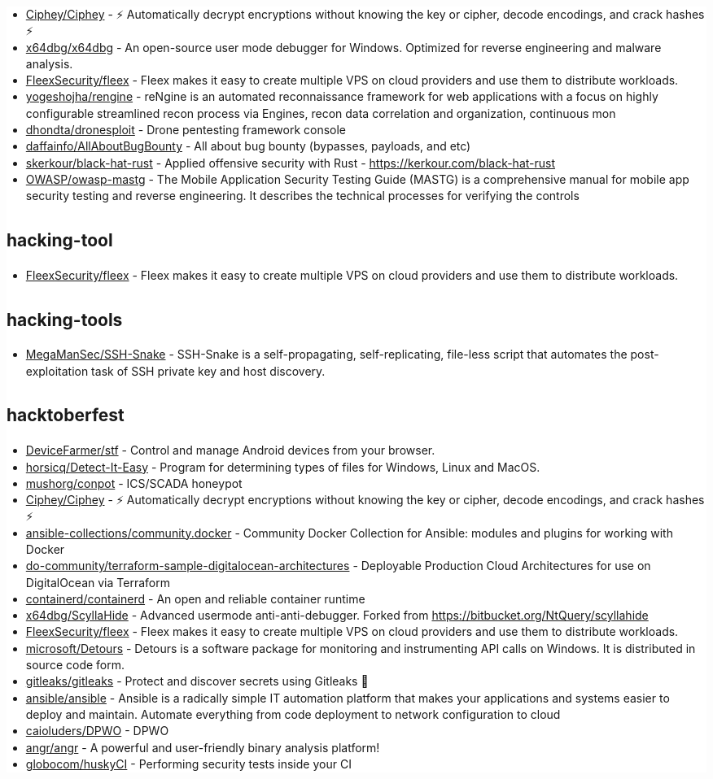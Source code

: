 - [Ciphey/Ciphey](https://github.com/Ciphey/Ciphey) - ⚡ Automatically decrypt encryptions without knowing the key or cipher, decode encodings, and crack hashes ⚡
- [x64dbg/x64dbg](https://github.com/x64dbg/x64dbg) - An open-source user mode debugger for Windows. Optimized for reverse engineering and malware analysis.
- [FleexSecurity/fleex](https://github.com/FleexSecurity/fleex) - Fleex makes it easy to create multiple VPS on cloud providers and use them to distribute workloads.
- [yogeshojha/rengine](https://github.com/yogeshojha/rengine) - reNgine is an automated reconnaissance framework for web applications with a focus on highly configurable streamlined recon process via Engines, recon data correlation and organization, continuous mon
- [dhondta/dronesploit](https://github.com/dhondta/dronesploit) - Drone pentesting framework console
- [daffainfo/AllAboutBugBounty](https://github.com/daffainfo/AllAboutBugBounty) - All about bug bounty (bypasses, payloads, and etc)
- [skerkour/black-hat-rust](https://github.com/skerkour/black-hat-rust) - Applied offensive security with Rust  - https://kerkour.com/black-hat-rust
- [OWASP/owasp-mastg](https://github.com/OWASP/owasp-mastg) - The Mobile Application Security Testing Guide (MASTG) is a comprehensive manual for mobile app security testing and reverse engineering. It describes the technical processes for verifying the controls

## hacking-tool 

- [FleexSecurity/fleex](https://github.com/FleexSecurity/fleex) - Fleex makes it easy to create multiple VPS on cloud providers and use them to distribute workloads.

## hacking-tools 

- [MegaManSec/SSH-Snake](https://github.com/MegaManSec/SSH-Snake) - SSH-Snake is a self-propagating, self-replicating, file-less script that automates the post-exploitation task of SSH private key and host discovery.

## hacktoberfest 

- [DeviceFarmer/stf](https://github.com/DeviceFarmer/stf) - Control and manage Android devices from your browser.
- [horsicq/Detect-It-Easy](https://github.com/horsicq/Detect-It-Easy) - Program for determining types of files for Windows, Linux and MacOS.
- [mushorg/conpot](https://github.com/mushorg/conpot) - ICS/SCADA honeypot
- [Ciphey/Ciphey](https://github.com/Ciphey/Ciphey) - ⚡ Automatically decrypt encryptions without knowing the key or cipher, decode encodings, and crack hashes ⚡
- [ansible-collections/community.docker](https://github.com/ansible-collections/community.docker) - Community Docker Collection for Ansible: modules and plugins for working with Docker
- [do-community/terraform-sample-digitalocean-architectures](https://github.com/do-community/terraform-sample-digitalocean-architectures) - Deployable Production Cloud Architectures for use on DigitalOcean via Terraform
- [containerd/containerd](https://github.com/containerd/containerd) - An open and reliable container runtime
- [x64dbg/ScyllaHide](https://github.com/x64dbg/ScyllaHide) - Advanced usermode anti-anti-debugger. Forked from https://bitbucket.org/NtQuery/scyllahide
- [FleexSecurity/fleex](https://github.com/FleexSecurity/fleex) - Fleex makes it easy to create multiple VPS on cloud providers and use them to distribute workloads.
- [microsoft/Detours](https://github.com/microsoft/Detours) - Detours is a software package for monitoring and instrumenting API calls on Windows.  It is distributed in source code form.
- [gitleaks/gitleaks](https://github.com/gitleaks/gitleaks) - Protect and discover secrets using Gitleaks 🔑
- [ansible/ansible](https://github.com/ansible/ansible) - Ansible is a radically simple IT automation platform that makes your applications and systems easier to deploy and maintain. Automate everything from code deployment to network configuration to cloud 
- [caioluders/DPWO](https://github.com/caioluders/DPWO) - DPWO
- [angr/angr](https://github.com/angr/angr) - A powerful and user-friendly binary analysis platform!
- [globocom/huskyCI](https://github.com/globocom/huskyCI) - Performing security tests inside your CI